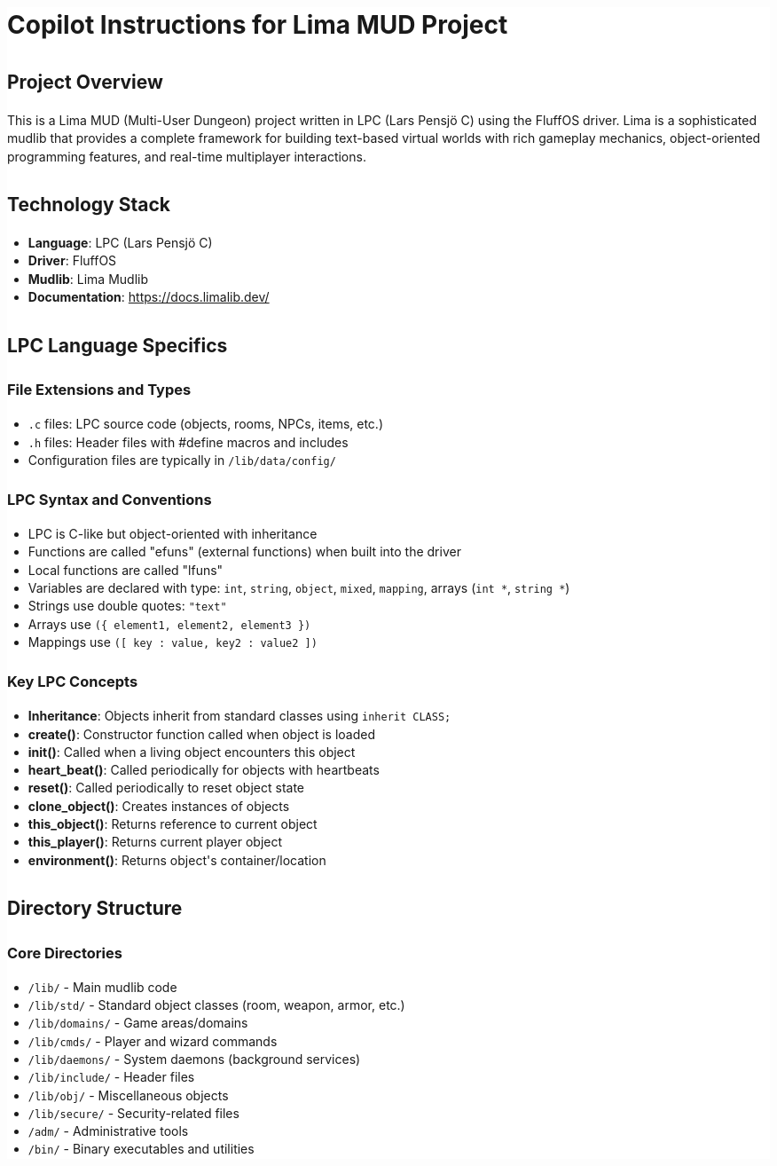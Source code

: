 # Copilot Instructions for Lima MUD Project

## Project Overview
This is a Lima MUD (Multi-User Dungeon) project written in LPC (Lars Pensjö C) using the FluffOS driver. Lima is a sophisticated mudlib that provides a complete framework for building text-based virtual worlds with rich gameplay mechanics, object-oriented programming features, and real-time multiplayer interactions.

## Technology Stack
- **Language**: LPC (Lars Pensjö C)
- **Driver**: FluffOS
- **Mudlib**: Lima Mudlib
- **Documentation**: https://docs.limalib.dev/

## LPC Language Specifics

### File Extensions and Types
- `.c` files: LPC source code (objects, rooms, NPCs, items, etc.)
- `.h` files: Header files with #define macros and includes
- Configuration files are typically in `/lib/data/config/`

### LPC Syntax and Conventions
- LPC is C-like but object-oriented with inheritance
- Functions are called "efuns" (external functions) when built into the driver
- Local functions are called "lfuns"
- Variables are declared with type: `int`, `string`, `object`, `mixed`, `mapping`, arrays (`int *`, `string *`)
- Strings use double quotes: `"text"`
- Arrays use `({ element1, element2, element3 })`
- Mappings use `([ key : value, key2 : value2 ])`

### Key LPC Concepts
- **Inheritance**: Objects inherit from standard classes using `inherit CLASS;`
- **create()**: Constructor function called when object is loaded
- **init()**: Called when a living object encounters this object
- **heart_beat()**: Called periodically for objects with heartbeats
- **reset()**: Called periodically to reset object state
- **clone_object()**: Creates instances of objects
- **this_object()**: Returns reference to current object
- **this_player()**: Returns current player object
- **environment()**: Returns object's container/location

## Directory Structure

### Core Directories
- `/lib/` - Main mudlib code
- `/lib/std/` - Standard object classes (room, weapon, armor, etc.)
- `/lib/domains/` - Game areas/domains
- `/lib/cmds/` - Player and wizard commands
- `/lib/daemons/` - System daemons (background services)
- `/lib/include/` - Header files
- `/lib/obj/` - Miscellaneous objects
- `/lib/secure/` - Security-related files
- `/adm/` - Administrative tools
- `/bin/` - Binary executables and utilities
